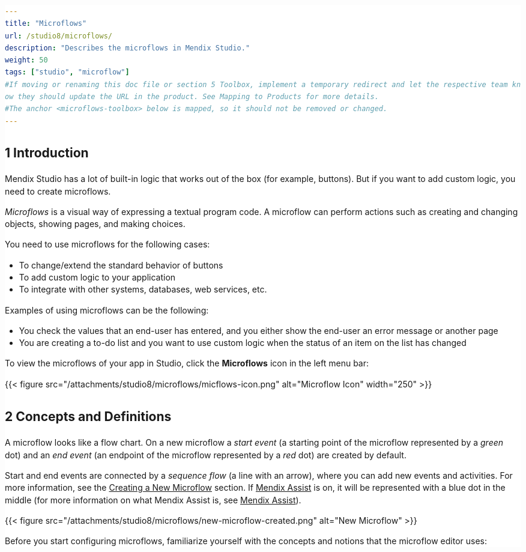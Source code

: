 ```yaml
---
title: "Microflows"
url: /studio8/microflows/
description: "Describes the microflows in Mendix Studio."
weight: 50
tags: ["studio", "microflow"]
#If moving or renaming this doc file or section 5 Toolbox, implement a temporary redirect and let the respective team know they should update the URL in the product. See Mapping to Products for more details.
#The anchor <microflows-toolbox> below is mapped, so it should not be removed or changed.
---
```


## 1 Introduction 

Mendix Studio has a lot of built-in logic that works out of the box (for example, buttons). But if you want to add custom logic, you need to create microflows.

*Microflows* is a visual way of expressing a textual program code.  A microflow can perform actions such as creating and changing objects, showing pages, and making choices. 

You need to use microflows for the following cases:

* To change/extend the standard behavior of buttons
* To add custom logic to your application
* To integrate with other systems, databases, web services, etc.

Examples of using microflows can be the following:

* You check the values that an end-user has entered, and you either show the end-user an error message or another page
* You are creating a to-do list and you want to use custom logic when the status of an item on the list has changed

To view the microflows of your app in Studio, click the **Microflows** icon in the left menu bar:

{{< figure src="/attachments/studio8/microflows/micflows-icon.png" alt="Microflow Icon"   width="250"  >}}

## 2 Concepts and Definitions 

A microflow looks like a flow chart. On a new microflow a *start event* (a starting point of the microflow represented by a *green* dot) and an *end event* (an endpoint of the microflow represented by a *red* dot) are created by default. 

Start and end events are connected by a *sequence flow* (a line with an arrow), where you can add new events and activities. For more information, see the [Creating a New Microflow](#creating-new-microflow) section. If [Mendix Assist](/studio8/mx-assist/) is on, it will be represented with a blue dot in the middle (for more information on what Mendix Assist is, see [Mendix Assist](/studio8/mx-assist/)).

{{< figure src="/attachments/studio8/microflows/new-microflow-created.png" alt="New Microflow" >}}

Before you start configuring microflows, familiarize yourself with the concepts and notions that the microflow editor uses:

